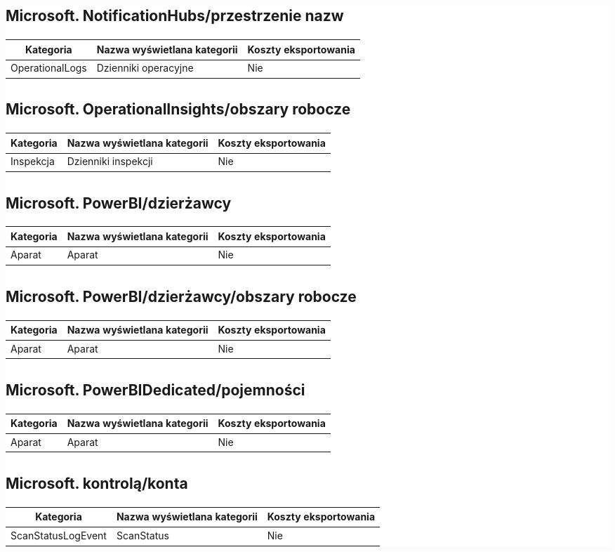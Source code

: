 
## <a name="microsoftnotificationhubsnamespaces"></a>Microsoft. NotificationHubs/przestrzenie nazw

|Kategoria|Nazwa wyświetlana kategorii|Koszty eksportowania|
|---|---|---|
|OperationalLogs|Dzienniki operacyjne|Nie|


## <a name="microsoftoperationalinsightsworkspaces"></a>Microsoft. OperationalInsights/obszary robocze

|Kategoria|Nazwa wyświetlana kategorii|Koszty eksportowania|
|---|---|---|
|Inspekcja|Dzienniki inspekcji|Nie|


## <a name="microsoftpowerbitenants"></a>Microsoft. PowerBI/dzierżawcy

|Kategoria|Nazwa wyświetlana kategorii|Koszty eksportowania|
|---|---|---|
|Aparat|Aparat|Nie|


## <a name="microsoftpowerbitenantsworkspaces"></a>Microsoft. PowerBI/dzierżawcy/obszary robocze

|Kategoria|Nazwa wyświetlana kategorii|Koszty eksportowania|
|---|---|---|
|Aparat|Aparat|Nie|


## <a name="microsoftpowerbidedicatedcapacities"></a>Microsoft. PowerBIDedicated/pojemności

|Kategoria|Nazwa wyświetlana kategorii|Koszty eksportowania|
|---|---|---|
|Aparat|Aparat|Nie|


## <a name="microsoftpurviewaccounts"></a>Microsoft. kontrolą/konta

|Kategoria|Nazwa wyświetlana kategorii|Koszty eksportowania|
|---|---|---|
|ScanStatusLogEvent|ScanStatus|Nie|

